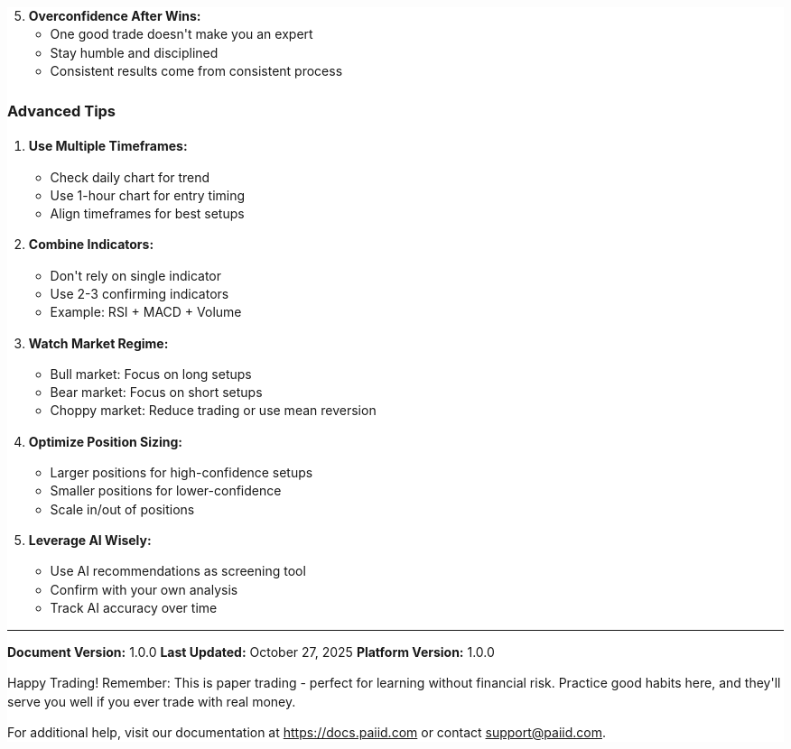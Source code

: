 5. **Overconfidence After Wins:**
   - One good trade doesn't make you an expert
   - Stay humble and disciplined
   - Consistent results come from consistent process

### Advanced Tips

1. **Use Multiple Timeframes:**
   - Check daily chart for trend
   - Use 1-hour chart for entry timing
   - Align timeframes for best setups

2. **Combine Indicators:**
   - Don't rely on single indicator
   - Use 2-3 confirming indicators
   - Example: RSI + MACD + Volume

3. **Watch Market Regime:**
   - Bull market: Focus on long setups
   - Bear market: Focus on short setups
   - Choppy market: Reduce trading or use mean reversion

4. **Optimize Position Sizing:**
   - Larger positions for high-confidence setups
   - Smaller positions for lower-confidence
   - Scale in/out of positions

5. **Leverage AI Wisely:**
   - Use AI recommendations as screening tool
   - Confirm with your own analysis
   - Track AI accuracy over time

---

**Document Version:** 1.0.0
**Last Updated:** October 27, 2025
**Platform Version:** 1.0.0

Happy Trading! Remember: This is paper trading - perfect for learning without financial risk. Practice good habits here, and they'll serve you well if you ever trade with real money.

For additional help, visit our documentation at https://docs.paiid.com or contact support@paiid.com.
